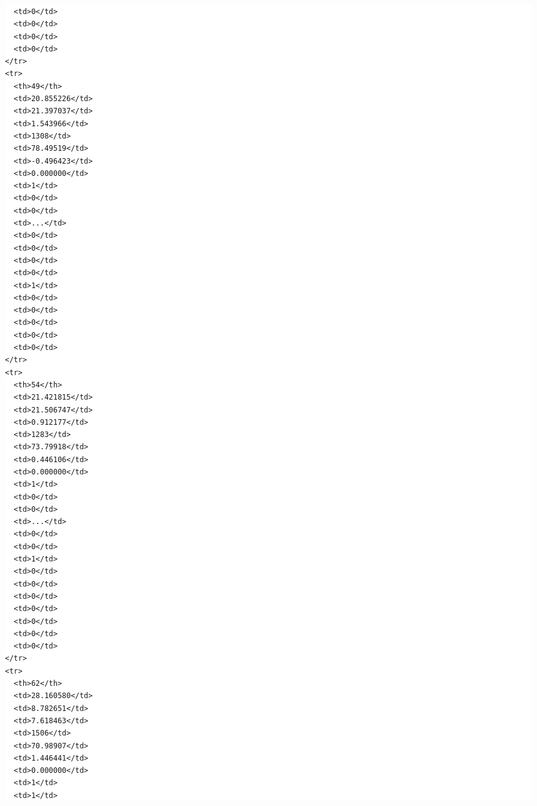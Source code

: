       <td>0</td>
      <td>0</td>
      <td>0</td>
      <td>0</td>
    </tr>
    <tr>
      <th>49</th>
      <td>20.855226</td>
      <td>21.397037</td>
      <td>1.543966</td>
      <td>1308</td>
      <td>78.49519</td>
      <td>-0.496423</td>
      <td>0.000000</td>
      <td>1</td>
      <td>0</td>
      <td>0</td>
      <td>...</td>
      <td>0</td>
      <td>0</td>
      <td>0</td>
      <td>0</td>
      <td>1</td>
      <td>0</td>
      <td>0</td>
      <td>0</td>
      <td>0</td>
      <td>0</td>
    </tr>
    <tr>
      <th>54</th>
      <td>21.421815</td>
      <td>21.506747</td>
      <td>0.912177</td>
      <td>1283</td>
      <td>73.79918</td>
      <td>0.446106</td>
      <td>0.000000</td>
      <td>1</td>
      <td>0</td>
      <td>0</td>
      <td>...</td>
      <td>0</td>
      <td>0</td>
      <td>1</td>
      <td>0</td>
      <td>0</td>
      <td>0</td>
      <td>0</td>
      <td>0</td>
      <td>0</td>
      <td>0</td>
    </tr>
    <tr>
      <th>62</th>
      <td>28.160580</td>
      <td>8.782651</td>
      <td>7.618463</td>
      <td>1506</td>
      <td>70.98907</td>
      <td>1.446441</td>
      <td>0.000000</td>
      <td>1</td>
      <td>1</td>
